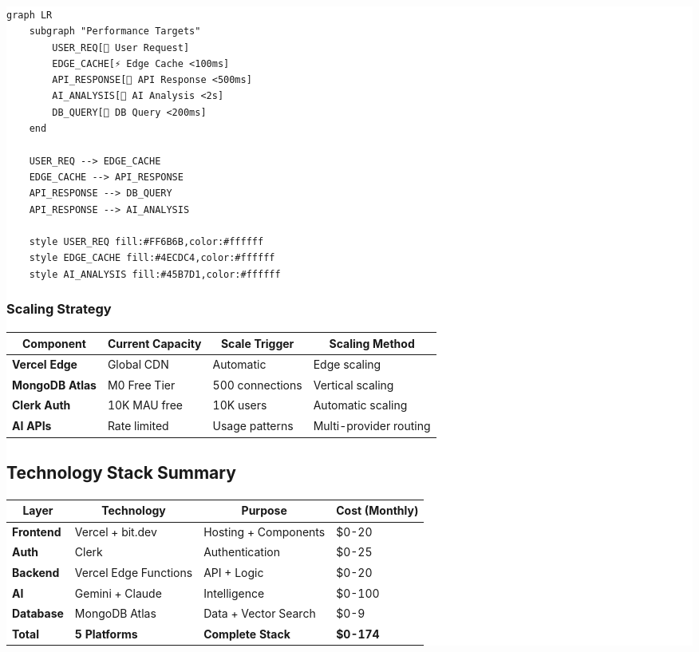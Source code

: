 ```mermaid
graph LR
    subgraph "Performance Targets"
        USER_REQ[👤 User Request]
        EDGE_CACHE[⚡ Edge Cache <100ms]
        API_RESPONSE[🔌 API Response <500ms]
        AI_ANALYSIS[🤖 AI Analysis <2s]
        DB_QUERY[🍃 DB Query <200ms]
    end
    
    USER_REQ --> EDGE_CACHE
    EDGE_CACHE --> API_RESPONSE
    API_RESPONSE --> DB_QUERY
    API_RESPONSE --> AI_ANALYSIS
    
    style USER_REQ fill:#FF6B6B,color:#ffffff
    style EDGE_CACHE fill:#4ECDC4,color:#ffffff
    style AI_ANALYSIS fill:#45B7D1,color:#ffffff
```

### Scaling Strategy

| Component | Current Capacity | Scale Trigger | Scaling Method |
|-----------|------------------|---------------|----------------|
| **Vercel Edge** | Global CDN | Automatic | Edge scaling |
| **MongoDB Atlas** | M0 Free Tier | 500 connections | Vertical scaling |
| **Clerk Auth** | 10K MAU free | 10K users | Automatic scaling |
| **AI APIs** | Rate limited | Usage patterns | Multi-provider routing |

## Technology Stack Summary

| Layer | Technology | Purpose | Cost (Monthly) |
|-------|------------|---------|----------------|
| **Frontend** | Vercel + bit.dev | Hosting + Components | $0-20 |
| **Auth** | Clerk | Authentication | $0-25 |
| **Backend** | Vercel Edge Functions | API + Logic | $0-20 |
| **AI** | Gemini + Claude | Intelligence | $0-100 |
| **Database** | MongoDB Atlas | Data + Vector Search | $0-9 |
| **Total** | **5 Platforms** | **Complete Stack** | **$0-174** |